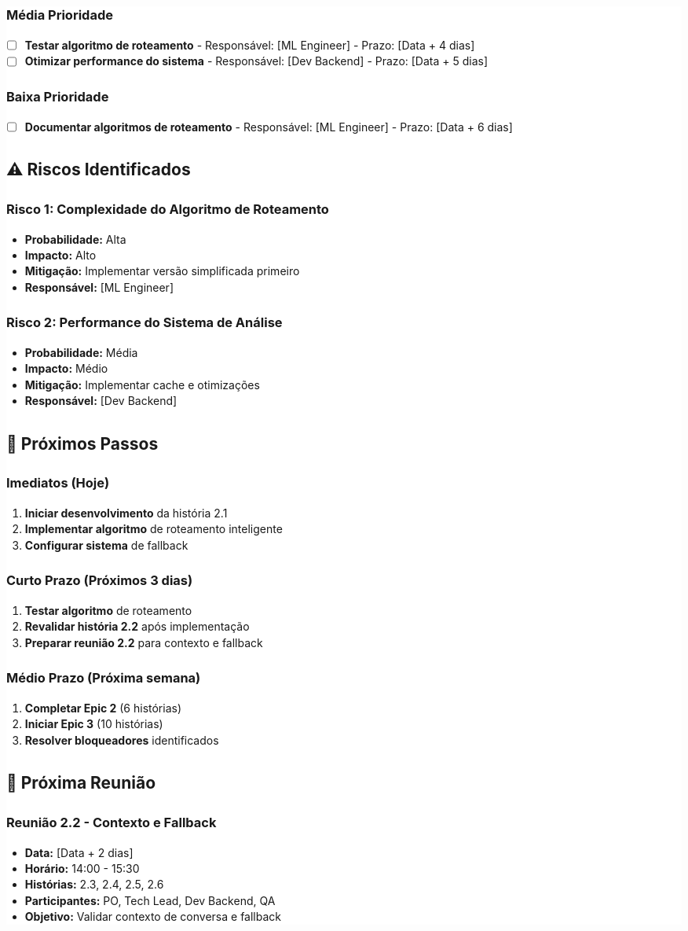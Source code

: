 ### **Média Prioridade**
- [ ] **Testar algoritmo de roteamento** - Responsável: [ML Engineer] - Prazo: [Data + 4 dias]
- [ ] **Otimizar performance do sistema** - Responsável: [Dev Backend] - Prazo: [Data + 5 dias]

### **Baixa Prioridade**
- [ ] **Documentar algoritmos de roteamento** - Responsável: [ML Engineer] - Prazo: [Data + 6 dias]

## ⚠️ **Riscos Identificados**

### **Risco 1: Complexidade do Algoritmo de Roteamento**
- **Probabilidade:** Alta
- **Impacto:** Alto
- **Mitigação:** Implementar versão simplificada primeiro
- **Responsável:** [ML Engineer]

### **Risco 2: Performance do Sistema de Análise**
- **Probabilidade:** Média
- **Impacto:** Médio
- **Mitigação:** Implementar cache e otimizações
- **Responsável:** [Dev Backend]

## 🔄 **Próximos Passos**

### **Imediatos (Hoje)**
1. **Iniciar desenvolvimento** da história 2.1
2. **Implementar algoritmo** de roteamento inteligente
3. **Configurar sistema** de fallback

### **Curto Prazo (Próximos 3 dias)**
1. **Testar algoritmo** de roteamento
2. **Revalidar história 2.2** após implementação
3. **Preparar reunião 2.2** para contexto e fallback

### **Médio Prazo (Próxima semana)**
1. **Completar Epic 2** (6 histórias)
2. **Iniciar Epic 3** (10 histórias)
3. **Resolver bloqueadores** identificados

## 📅 **Próxima Reunião**

### **Reunião 2.2 - Contexto e Fallback**
- **Data:** [Data + 2 dias]
- **Horário:** 14:00 - 15:30
- **Histórias:** 2.3, 2.4, 2.5, 2.6
- **Participantes:** PO, Tech Lead, Dev Backend, QA
- **Objetivo:** Validar contexto de conversa e fallback
